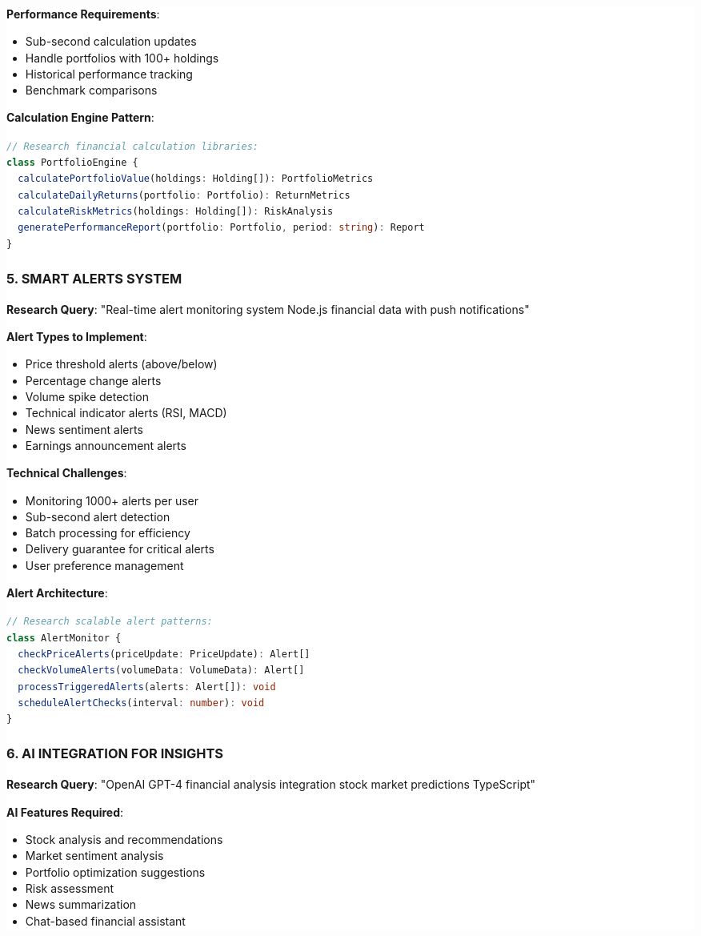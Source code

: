 **Performance Requirements**:
- Sub-second calculation updates
- Handle portfolios with 100+ holdings
- Historical performance tracking
- Benchmark comparisons

**Calculation Engine Pattern**:
```typescript
// Research financial calculation libraries:
class PortfolioEngine {
  calculatePortfolioValue(holdings: Holding[]): PortfolioMetrics
  calculateDailyReturns(portfolio: Portfolio): ReturnMetrics
  calculateRiskMetrics(holdings: Holding[]): RiskAnalysis
  generatePerformanceReport(portfolio: Portfolio, period: string): Report
}
```

### 5. **SMART ALERTS SYSTEM**
**Research Query**: "Real-time alert monitoring system Node.js financial data with push notifications"

**Alert Types to Implement**:
- Price threshold alerts (above/below)
- Percentage change alerts
- Volume spike detection
- Technical indicator alerts (RSI, MACD)
- News sentiment alerts
- Earnings announcement alerts

**Technical Challenges**:
- Monitoring 1000+ alerts per user
- Sub-second alert detection
- Batch processing for efficiency
- Delivery guarantee for critical alerts
- User preference management

**Alert Architecture**:
```typescript
// Research scalable alert patterns:
class AlertMonitor {
  checkPriceAlerts(priceUpdate: PriceUpdate): Alert[]
  checkVolumeAlerts(volumeData: VolumeData): Alert[]
  processTriggeredAlerts(alerts: Alert[]): void
  scheduleAlertChecks(interval: number): void
}
```

### 6. **AI INTEGRATION FOR INSIGHTS**
**Research Query**: "OpenAI GPT-4 financial analysis integration stock market predictions TypeScript"

**AI Features Required**:
- Stock analysis and recommendations
- Market sentiment analysis
- Portfolio optimization suggestions
- Risk assessment
- News summarization
- Chat-based financial assistant
